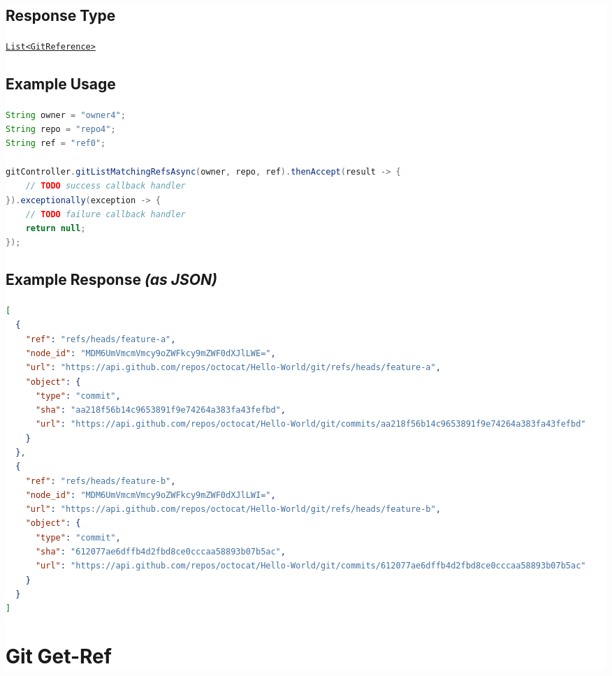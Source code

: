 ## Response Type

[`List<GitReference>`](../../doc/models/git-reference.md)

## Example Usage

```java
String owner = "owner4";
String repo = "repo4";
String ref = "ref0";

gitController.gitListMatchingRefsAsync(owner, repo, ref).thenAccept(result -> {
    // TODO success callback handler
}).exceptionally(exception -> {
    // TODO failure callback handler
    return null;
});
```

## Example Response *(as JSON)*

```json
[
  {
    "ref": "refs/heads/feature-a",
    "node_id": "MDM6UmVmcmVmcy9oZWFkcy9mZWF0dXJlLWE=",
    "url": "https://api.github.com/repos/octocat/Hello-World/git/refs/heads/feature-a",
    "object": {
      "type": "commit",
      "sha": "aa218f56b14c9653891f9e74264a383fa43fefbd",
      "url": "https://api.github.com/repos/octocat/Hello-World/git/commits/aa218f56b14c9653891f9e74264a383fa43fefbd"
    }
  },
  {
    "ref": "refs/heads/feature-b",
    "node_id": "MDM6UmVmcmVmcy9oZWFkcy9mZWF0dXJlLWI=",
    "url": "https://api.github.com/repos/octocat/Hello-World/git/refs/heads/feature-b",
    "object": {
      "type": "commit",
      "sha": "612077ae6dffb4d2fbd8ce0cccaa58893b07b5ac",
      "url": "https://api.github.com/repos/octocat/Hello-World/git/commits/612077ae6dffb4d2fbd8ce0cccaa58893b07b5ac"
    }
  }
]
```


# Git Get-Ref
